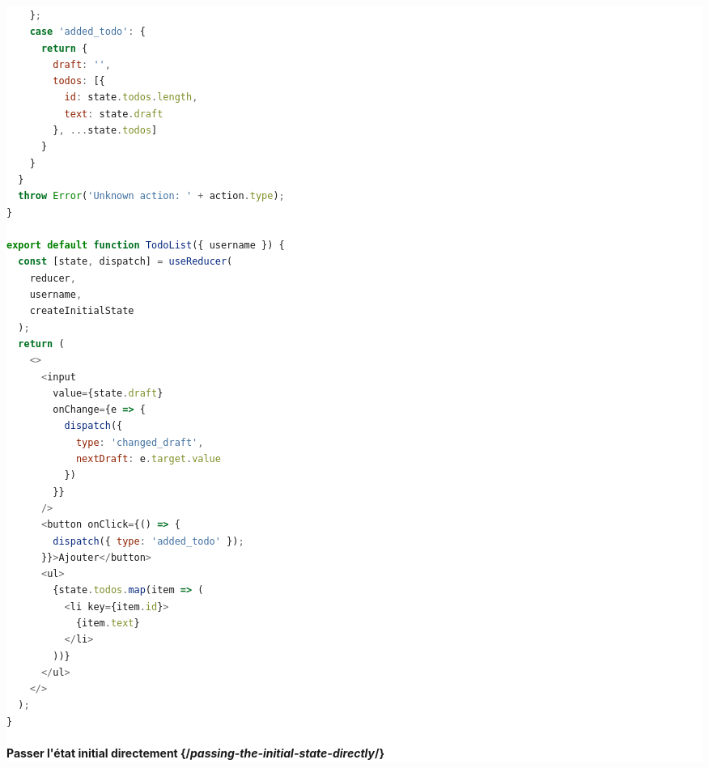 ```js src/TodoList.js active
    };
    case 'added_todo': {
      return {
        draft: '',
        todos: [{
          id: state.todos.length,
          text: state.draft
        }, ...state.todos]
      }
    }
  }
  throw Error('Unknown action: ' + action.type);
}

export default function TodoList({ username }) {
  const [state, dispatch] = useReducer(
    reducer,
    username,
    createInitialState
  );
  return (
    <>
      <input
        value={state.draft}
        onChange={e => {
          dispatch({
            type: 'changed_draft',
            nextDraft: e.target.value
          })
        }}
      />
      <button onClick={() => {
        dispatch({ type: 'added_todo' });
      }}>Ajouter</button>
      <ul>
        {state.todos.map(item => (
          <li key={item.id}>
            {item.text}
          </li>
        ))}
      </ul>
    </>
  );
}
```

</Sandpack>

<Solution />

#### Passer l'état initial directement {/*passing-the-initial-state-directly*/}

